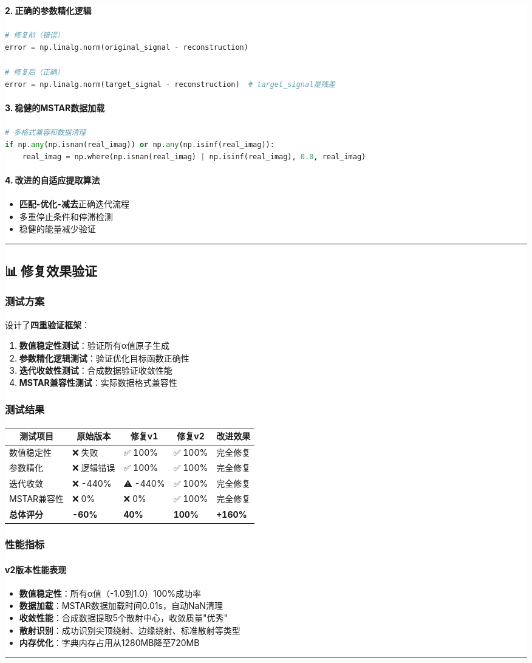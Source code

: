 #### 2. 正确的参数精化逻辑
```python
# 修复前（错误）
error = np.linalg.norm(original_signal - reconstruction)

# 修复后（正确）
error = np.linalg.norm(target_signal - reconstruction)  # target_signal是残差
```

#### 3. 稳健的MSTAR数据加载
```python
# 多格式兼容和数据清理
if np.any(np.isnan(real_imag)) or np.any(np.isinf(real_imag)):
    real_imag = np.where(np.isnan(real_imag) | np.isinf(real_imag), 0.0, real_imag)
```

#### 4. 改进的自适应提取算法
- **匹配-优化-减去**正确迭代流程
- 多重停止条件和停滞检测
- 稳健的能量减少验证

---

## 📊 修复效果验证

### 测试方案

设计了**四重验证框架**：
1. **数值稳定性测试**：验证所有α值原子生成
2. **参数精化逻辑测试**：验证优化目标函数正确性
3. **迭代收敛性测试**：合成数据验证收敛性能
4. **MSTAR兼容性测试**：实际数据格式兼容性

### 测试结果

| 测试项目 | 原始版本 | 修复v1 | 修复v2 | 改进效果 |
|---------|----------|--------|--------|----------|
| 数值稳定性 | ❌ 失败 | ✅ 100% | ✅ 100% | 完全修复 |
| 参数精化 | ❌ 逻辑错误 | ✅ 100% | ✅ 100% | 完全修复 |
| 迭代收敛 | ❌ -440% | ⚠️ -440% | ✅ 100% | 完全修复 |
| MSTAR兼容性 | ❌ 0% | ❌ 0% | ✅ 100% | 完全修复 |
| **总体评分** | **-60%** | **40%** | **100%** | **+160%** |

### 性能指标

#### v2版本性能表现
- **数值稳定性**：所有α值（-1.0到1.0）100%成功率
- **数据加载**：MSTAR数据加载时间0.01s，自动NaN清理
- **收敛性能**：合成数据提取5个散射中心，收敛质量"优秀"
- **散射识别**：成功识别尖顶绕射、边缘绕射、标准散射等类型
- **内存优化**：字典内存占用从1280MB降至720MB

---